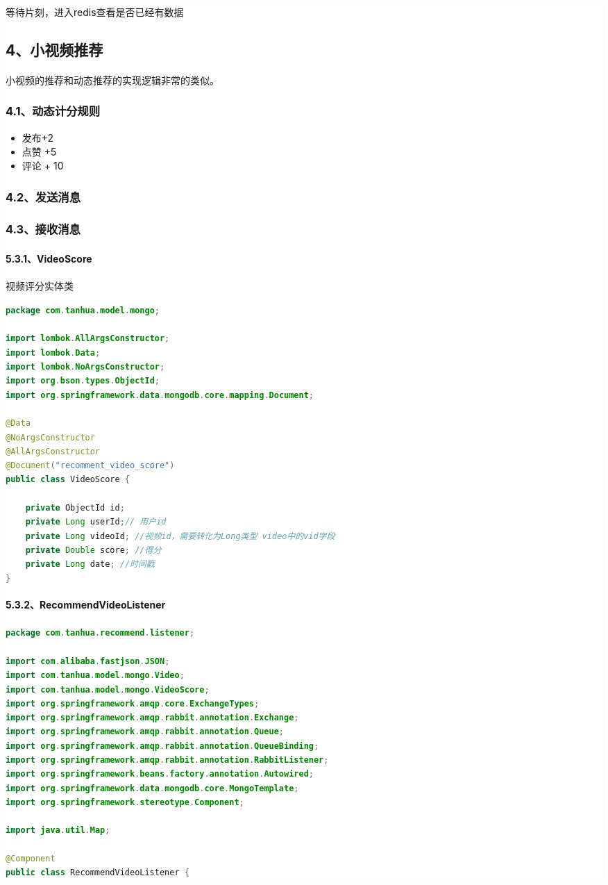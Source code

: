 等待片刻，进入redis查看是否已经有数据

## 4、小视频推荐

小视频的推荐和动态推荐的实现逻辑非常的类似。

### 4.1、动态计分规则

- 发布+2
- 点赞 +5
- 评论 + 10

### 4.2、发送消息

### 4.3、接收消息

#### 5.3.1、VideoScore

视频评分实体类

~~~java
package com.tanhua.model.mongo;

import lombok.AllArgsConstructor;
import lombok.Data;
import lombok.NoArgsConstructor;
import org.bson.types.ObjectId;
import org.springframework.data.mongodb.core.mapping.Document;

@Data
@NoArgsConstructor
@AllArgsConstructor
@Document("recomment_video_score")
public class VideoScore {

    private ObjectId id;
    private Long userId;// 用户id
    private Long videoId; //视频id，需要转化为Long类型 video中的vid字段
    private Double score; //得分
    private Long date; //时间戳
}

~~~

#### 5.3.2、RecommendVideoListener

~~~java
package com.tanhua.recommend.listener;

import com.alibaba.fastjson.JSON;
import com.tanhua.model.mongo.Video;
import com.tanhua.model.mongo.VideoScore;
import org.springframework.amqp.core.ExchangeTypes;
import org.springframework.amqp.rabbit.annotation.Exchange;
import org.springframework.amqp.rabbit.annotation.Queue;
import org.springframework.amqp.rabbit.annotation.QueueBinding;
import org.springframework.amqp.rabbit.annotation.RabbitListener;
import org.springframework.beans.factory.annotation.Autowired;
import org.springframework.data.mongodb.core.MongoTemplate;
import org.springframework.stereotype.Component;

import java.util.Map;

@Component
public class RecommendVideoListener {
~~~